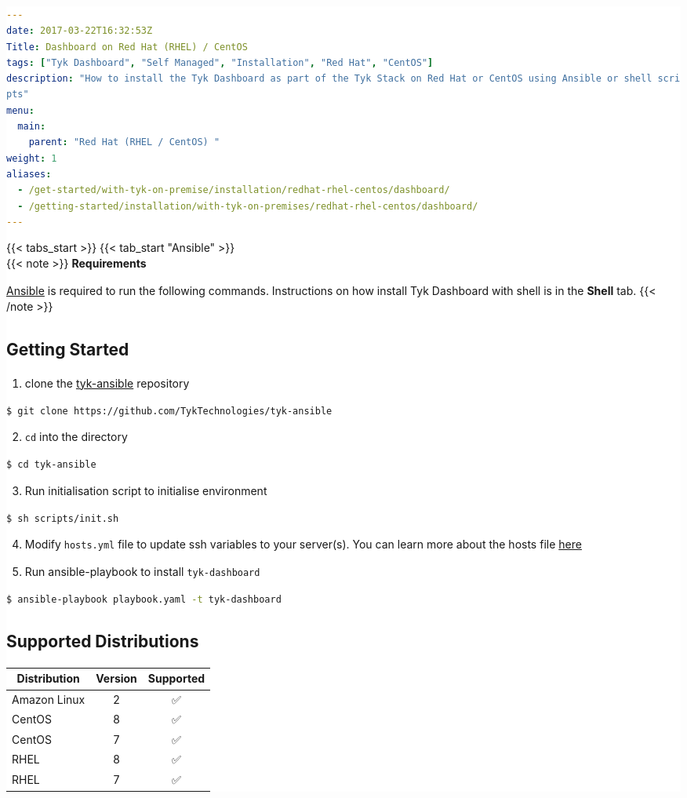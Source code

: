```yaml
---
date: 2017-03-22T16:32:53Z
Title: Dashboard on Red Hat (RHEL) / CentOS
tags: ["Tyk Dashboard", "Self Managed", "Installation", "Red Hat", "CentOS"]
description: "How to install the Tyk Dashboard as part of the Tyk Stack on Red Hat or CentOS using Ansible or shell scripts"
menu:
  main:
    parent: "Red Hat (RHEL / CentOS) "
weight: 1 
aliases:
  - /get-started/with-tyk-on-premise/installation/redhat-rhel-centos/dashboard/
  - /getting-started/installation/with-tyk-on-premises/redhat-rhel-centos/dashboard/
---
```

{{< tabs_start >}}
{{< tab_start "Ansible" >}}
<br />
{{< note >}}
**Requirements**

[Ansible](https://docs.ansible.com/ansible/latest/installation_guide/intro_installation.html) is required to run the following commands. Instructions on how install Tyk Dashboard with shell is in the <b>Shell</b> tab.
{{< /note >}}

## Getting Started
1. clone the [tyk-ansible](https://github.com/TykTechnologies/tyk-ansible) repository

```bash
$ git clone https://github.com/TykTechnologies/tyk-ansible
```

2. `cd` into the directory
```.bash
$ cd tyk-ansible
```

3. Run initialisation script to initialise environment

```bash
$ sh scripts/init.sh
```

4. Modify `hosts.yml` file to update ssh variables to your server(s). You can learn more about the hosts file [here](https://docs.ansible.com/ansible/latest/user_guide/intro_inventory.html)

5. Run ansible-playbook to install `tyk-dashboard`

```bash
$ ansible-playbook playbook.yaml -t tyk-dashboard
```

## Supported Distributions
| Distribution | Version | Supported |
| --------- | :---------: | :---------: |
| Amazon Linux | 2 | ✅ |
| CentOS | 8 | ✅ |
| CentOS | 7 | ✅ |
| RHEL | 8 | ✅ |
| RHEL | 7 | ✅ |


 [1]: https://packagecloud.io/tyk/tyk-dashboard/install#manual-rpm
